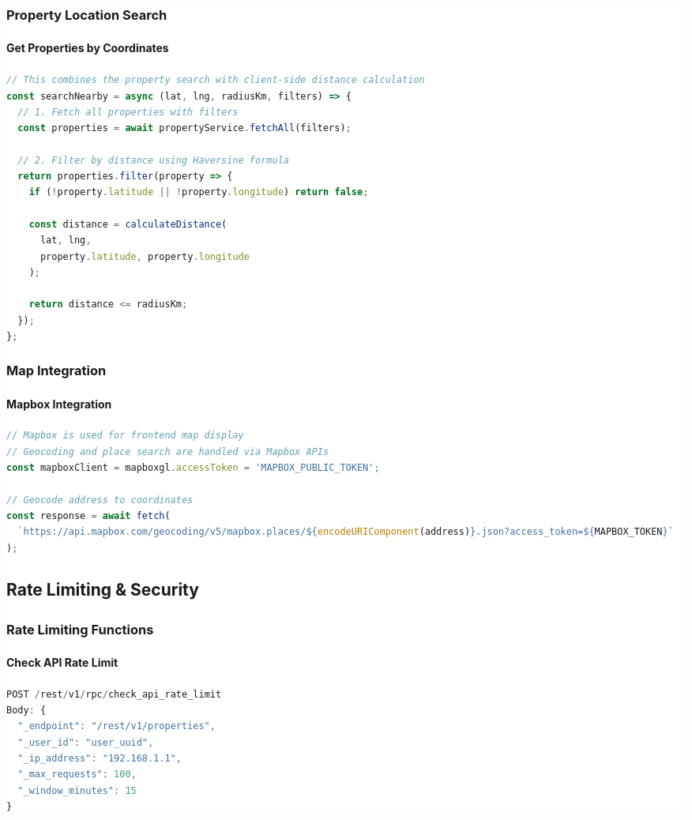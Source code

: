 ### Property Location Search

#### Get Properties by Coordinates
```typescript
// This combines the property search with client-side distance calculation
const searchNearby = async (lat, lng, radiusKm, filters) => {
  // 1. Fetch all properties with filters
  const properties = await propertyService.fetchAll(filters);

  // 2. Filter by distance using Haversine formula
  return properties.filter(property => {
    if (!property.latitude || !property.longitude) return false;

    const distance = calculateDistance(
      lat, lng,
      property.latitude, property.longitude
    );

    return distance <= radiusKm;
  });
};
```

### Map Integration

#### Mapbox Integration
```typescript
// Mapbox is used for frontend map display
// Geocoding and place search are handled via Mapbox APIs
const mapboxClient = mapboxgl.accessToken = 'MAPBOX_PUBLIC_TOKEN';

// Geocode address to coordinates
const response = await fetch(
  `https://api.mapbox.com/geocoding/v5/mapbox.places/${encodeURIComponent(address)}.json?access_token=${MAPBOX_TOKEN}`
);
```

## Rate Limiting & Security

### Rate Limiting Functions

#### Check API Rate Limit
```typescript
POST /rest/v1/rpc/check_api_rate_limit
Body: {
  "_endpoint": "/rest/v1/properties",
  "_user_id": "user_uuid",
  "_ip_address": "192.168.1.1",
  "_max_requests": 100,
  "_window_minutes": 15
}
```
